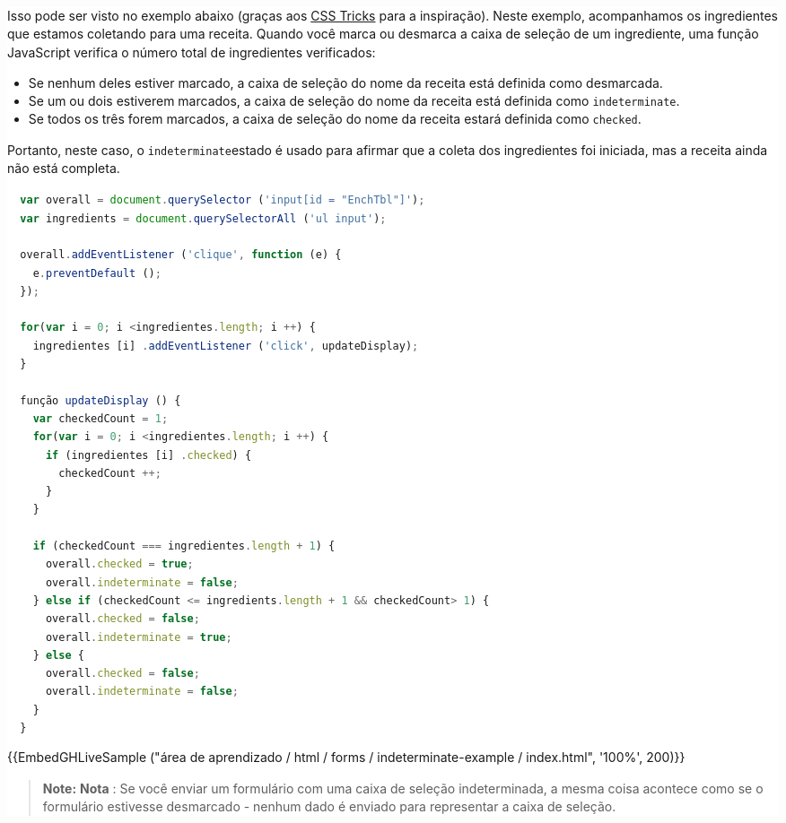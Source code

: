 Isso pode ser visto no exemplo abaixo (graças aos [CSS Tricks](https://css-tricks.com/indeterminate-checkboxes/) para a inspiração). Neste exemplo, acompanhamos os ingredientes que estamos coletando para uma receita. Quando você marca ou desmarca a caixa de seleção de um ingrediente, uma função JavaScript verifica o número total de ingredientes verificados:

- Se nenhum deles estiver marcado, a caixa de seleção do nome da receita está definida como desmarcada.
- Se um ou dois estiverem marcados, a caixa de seleção do nome da receita está definida como `indeterminate`.
- Se todos os três forem marcados, a caixa de seleção do nome da receita estará definida como `checked`.

Portanto, neste caso, o `indeterminate`estado é usado para afirmar que a coleta dos ingredientes foi iniciada, mas a receita ainda não está completa.

```js
  var overall = document.querySelector ('input[id = "EnchTbl"]');
  var ingredients = document.querySelectorAll ('ul input');

  overall.addEventListener ('clique', function (e) {
    e.preventDefault ();
  });

  for(var i = 0; i <ingredientes.length; i ++) {
    ingredientes [i] .addEventListener ('click', updateDisplay);
  }

  função updateDisplay () {
    var checkedCount = 1;
    for(var i = 0; i <ingredientes.length; i ++) {
      if (ingredientes [i] .checked) {
        checkedCount ++;
      }
    }

    if (checkedCount === ingredientes.length + 1) {
      overall.checked = true;
      overall.indeterminate = false;
    } else if (checkedCount <= ingredients.length + 1 && checkedCount> 1) {
      overall.checked = false;
      overall.indeterminate = true;
    } else {
      overall.checked = false;
      overall.indeterminate = false;
    }
  }
```

{{EmbedGHLiveSample ("área de aprendizado / html / forms / indeterminate-example / index.html", '100%', 200)}}

> **Note:** **Nota** : Se você enviar um formulário com uma caixa de seleção indeterminada, a mesma coisa acontece como se o formulário estivesse desmarcado - nenhum dado é enviado para representar a caixa de seleção.
